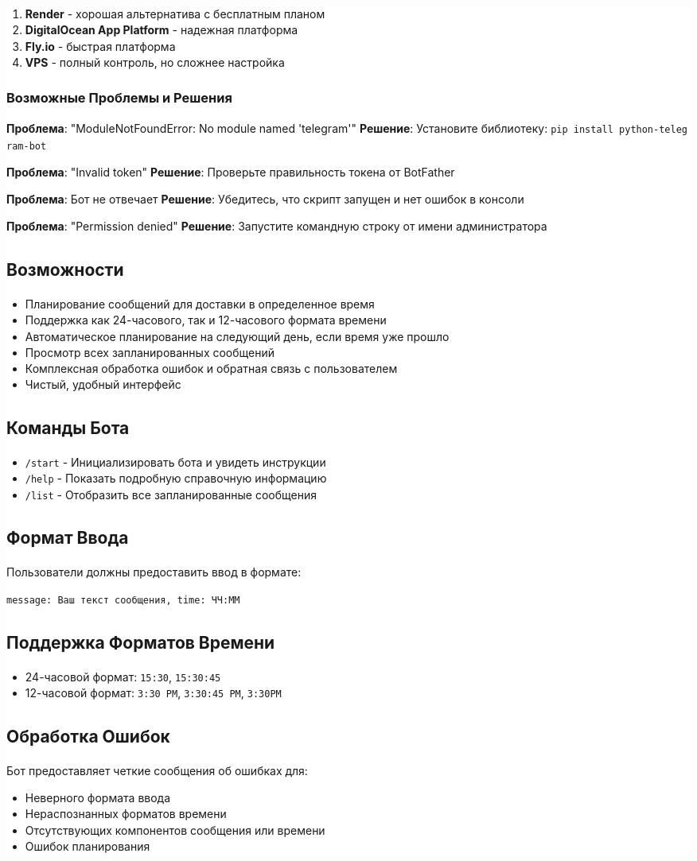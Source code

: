 1. **Render** - хорошая альтернатива с бесплатным планом
2. **DigitalOcean App Platform** - надежная платформа
3. **Fly.io** - быстрая платформа
4. **VPS** - полный контроль, но сложнее настройка

### Возможные Проблемы и Решения

**Проблема**: "ModuleNotFoundError: No module named 'telegram'"
**Решение**: Установите библиотеку: `pip install python-telegram-bot`

**Проблема**: "Invalid token"
**Решение**: Проверьте правильность токена от BotFather

**Проблема**: Бот не отвечает
**Решение**: Убедитесь, что скрипт запущен и нет ошибок в консоли

**Проблема**: "Permission denied"
**Решение**: Запустите командную строку от имени администратора

## Возможности

- Планирование сообщений для доставки в определенное время
- Поддержка как 24-часового, так и 12-часового формата времени
- Автоматическое планирование на следующий день, если время уже прошло
- Просмотр всех запланированных сообщений
- Комплексная обработка ошибок и обратная связь с пользователем
- Чистый, удобный интерфейс

## Команды Бота

- `/start` - Инициализировать бота и увидеть инструкции
- `/help` - Показать подробную справочную информацию
- `/list` - Отобразить все запланированные сообщения

## Формат Ввода

Пользователи должны предоставить ввод в формате:
```
message: Ваш текст сообщения, time: ЧЧ:ММ
```

## Поддержка Форматов Времени

- 24-часовой формат: `15:30`, `15:30:45`
- 12-часовой формат: `3:30 PM`, `3:30:45 PM`, `3:30PM`

## Обработка Ошибок

Бот предоставляет четкие сообщения об ошибках для:
- Неверного формата ввода
- Нераспознанных форматов времени
- Отсутствующих компонентов сообщения или времени
- Ошибок планирования


